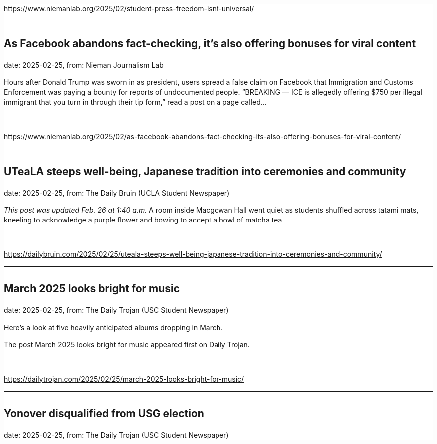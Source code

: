 <https://www.niemanlab.org/2025/02/student-press-freedom-isnt-universal/>

---

## As Facebook abandons fact-checking, it’s also offering bonuses for viral content

date: 2025-02-25, from: Nieman Journalism Lab

Hours after Donald Trump was sworn in as president, users spread a false claim on Facebook that Immigration and Customs Enforcement was paying a bounty for reports of undocumented people. “BREAKING — ICE is allegedly offering $750 per illegal immigrant that you turn in through their tip form,” read a post on a page called... 

<br> 

<https://www.niemanlab.org/2025/02/as-facebook-abandons-fact-checking-its-also-offering-bonuses-for-viral-content/>

---

## UTeaLA steeps well-being, Japanese tradition into ceremonies and community

date: 2025-02-25, from: The Daily Bruin (UCLA Student Newspaper)

<em>This post was updated Feb. 26 at 1:40 a.m.</em>
A room inside Macgowan Hall went quiet as students shuffled across tatami mats, kneeling to acknowledge a purple flower and bowing to accept a bowl of matcha tea. 

<br> 

<https://dailybruin.com/2025/02/25/uteala-steeps-well-being-japanese-tradition-into-ceremonies-and-community/>

---

## March 2025 looks bright for music

date: 2025-02-25, from: The Daily Trojan (USC Student Newspaper)

<p>Here’s a look at five heavily anticipated albums dropping in March. </p>
<p>The post <a href="https://dailytrojan.com/2025/02/25/march-2025-looks-bright-for-music/">March 2025 looks bright for music</a> appeared first on <a href="https://dailytrojan.com">Daily Trojan</a>.</p>
 

<br> 

<https://dailytrojan.com/2025/02/25/march-2025-looks-bright-for-music/>

---

## Yonover disqualified from USG election

date: 2025-02-25, from: The Daily Trojan (USC Student Newspaper)
